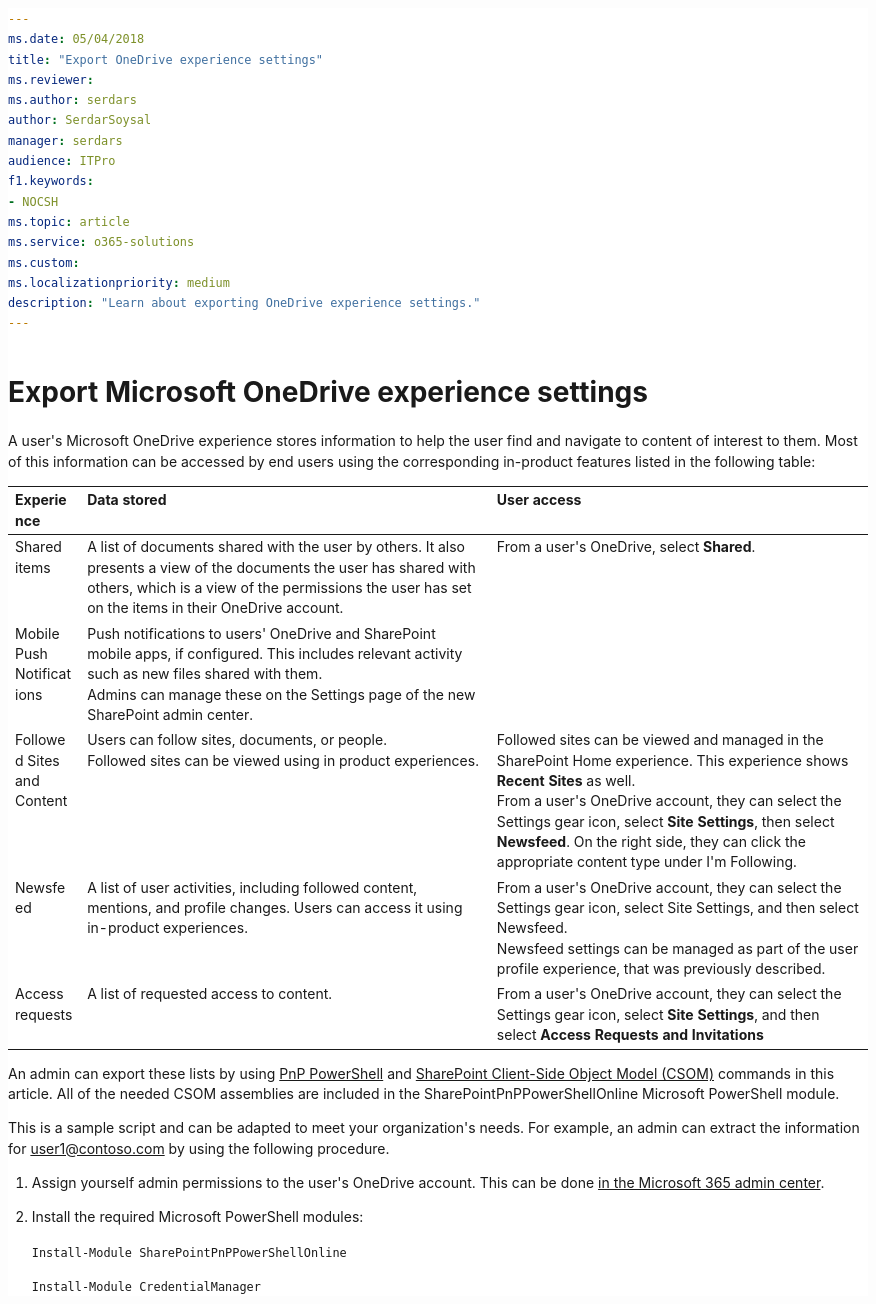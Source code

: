 ```yaml
---
ms.date: 05/04/2018
title: "Export OneDrive experience settings"
ms.reviewer: 
ms.author: serdars
author: SerdarSoysal
manager: serdars
audience: ITPro
f1.keywords:
- NOCSH
ms.topic: article
ms.service: o365-solutions
ms.custom: 
ms.localizationpriority: medium
description: "Learn about exporting OneDrive experience settings."
---
```


# Export Microsoft OneDrive  experience settings

A user's Microsoft OneDrive experience stores information to help the user find and navigate to content of interest to them. Most of this information can be accessed by end users using the corresponding in-product features listed in the following table:

|Experience|Data stored|User access|
|:----|:----|:----|
|Shared items|A list of documents shared with the user by others. It also presents a view of the documents the user has shared with others, which is a view of the permissions the user has set on the items in their OneDrive account.|From a user's OneDrive, select **Shared**.|
|Mobile Push Notifications|Push notifications to users' OneDrive and SharePoint mobile apps, if configured. This includes relevant activity such as new files shared with them. <br>Admins can manage these on the Settings page of the new SharePoint admin center.|
|Followed Sites and Content|Users can follow sites, documents, or people.  <br>Followed sites can be viewed using in product experiences.|Followed sites can be viewed and managed in the SharePoint Home experience. This experience shows **Recent Sites** as well. <br>From a user's OneDrive account, they can select the Settings gear icon, select **Site Settings**, then select **Newsfeed**. On the right side, they can click the appropriate content type under I'm Following.|
|Newsfeed|A list of user activities, including followed content, mentions, and profile changes. Users can access it using in-product experiences.|From a user's OneDrive account, they can select the Settings gear icon, select Site Settings, and then select Newsfeed. <br>Newsfeed settings can be managed as part of the user profile experience, that was previously described.|
|Access requests|A list of requested access to content.|From a user's OneDrive account, they can select the Settings gear icon, select **Site Settings**, and then select **Access Requests and Invitations**|

An admin can export these lists by using [PnP PowerShell](/powershell/sharepoint/sharepoint-pnp/sharepoint-pnp-cmdlets) and [SharePoint Client-Side Object Model (CSOM)](/sharepoint/dev/sp-add-ins/complete-basic-operations-using-sharepoint-client-library-code) commands in this article. All of the needed CSOM assemblies are included in the SharePointPnPPowerShellOnline Microsoft PowerShell module.

This is a sample script and can be adapted to meet your organization's needs. For example, an admin can extract the information for user1@contoso.com by using the following procedure.

1. Assign yourself admin permissions to the user's OneDrive account. This can be done [in the Microsoft 365 admin center](/office365/admin/add-users/get-access-to-and-back-up-a-former-user-s-data).

2.  Install the required Microsoft PowerShell modules:

    `Install-Module SharePointPnPPowerShellOnline`

    `Install-Module CredentialManager`
